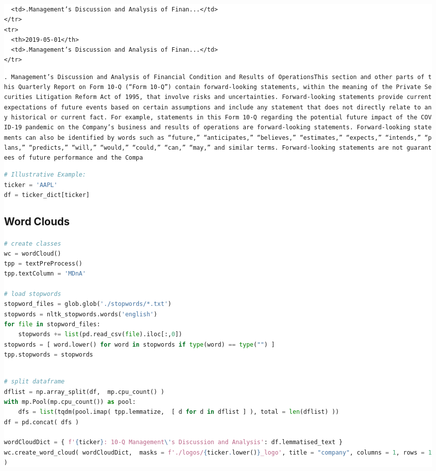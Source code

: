       <td>.Management’s Discussion and Analysis of Finan...</td>
    </tr>
    <tr>
      <th>2019-05-01</th>
      <td>.Management’s Discussion and Analysis of Finan...</td>
    </tr>
  </tbody>
</table>
</div>


    . Management’s Discussion and Analysis of Financial Condition and Results of OperationsThis section and other parts of this Quarterly Report on Form 10-Q (“Form 10-Q”) contain forward-looking statements, within the meaning of the Private Securities Litigation Reform Act of 1995, that involve risks and uncertainties. Forward-looking statements provide current expectations of future events based on certain assumptions and include any statement that does not directly relate to any historical or current fact. For example, statements in this Form 10-Q regarding the potential future impact of the COVID-19 pandemic on the Company’s business and results of operations are forward-looking statements. Forward-looking statements can also be identified by words such as “future,” “anticipates,” “believes,” “estimates,” “expects,” “intends,” “plans,” “predicts,” “will,” “would,” “could,” “can,” “may,” and similar terms. Forward-looking statements are not guarantees of future performance and the Compa



```python
# Illustrative Example:
ticker = 'AAPL'
df = ticker_dict[ticker]
```

## Word Clouds


```python
# create classes
wc = wordCloud()
tpp = textPreProcess()
tpp.textColumn = 'MDnA'

# load stopwords
stopword_files = glob.glob('./stopwords/*.txt')
stopwords = nltk_stopwords.words('english')
for file in stopword_files:
    stopwords += list(pd.read_csv(file).iloc[:,0])
stopwords = [ word.lower() for word in stopwords if type(word) == type("") ]
tpp.stopwords = stopwords



```


```python
# split dataframe
dflist = np.array_split(df,  mp.cpu_count() )
with mp.Pool(mp.cpu_count()) as pool:
    dfs = list(tqdm(pool.imap( tpp.lemmatize,  [ d for d in dflist ] ), total = len(dflist) ))
df = pd.concat( dfs )

wordCloudDict = { f'{ticker}: 10-Q Management\'s Discussion and Analysis': df.lemmatised_text }
wc.create_word_cloud( wordCloudDict,  masks = f'./logos/{ticker.lower()}_logo', title = "company", columns = 1, rows = 1 )

```
